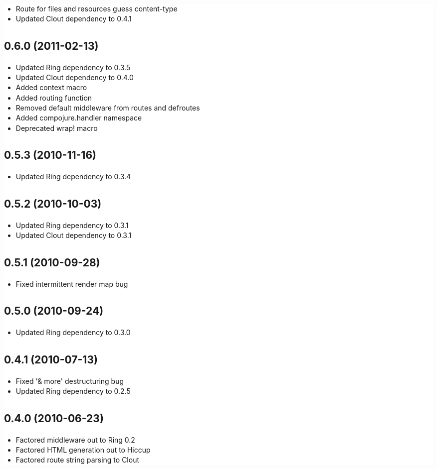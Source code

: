 * Route for files and resources guess content-type
* Updated Clout dependency to 0.4.1

## 0.6.0 (2011-02-13)

* Updated Ring dependency to 0.3.5
* Updated Clout dependency to 0.4.0
* Added context macro
* Added routing function
* Removed default middleware from routes and defroutes
* Added compojure.handler namespace
* Deprecated wrap! macro

## 0.5.3 (2010-11-16)

* Updated Ring dependency to 0.3.4

## 0.5.2 (2010-10-03)

* Updated Ring dependency to 0.3.1
* Updated Clout dependency to 0.3.1

## 0.5.1 (2010-09-28)

* Fixed intermittent render map bug

## 0.5.0 (2010-09-24)

* Updated Ring dependency to 0.3.0

## 0.4.1 (2010-07-13)

* Fixed '& more' destructuring bug
* Updated Ring dependency to 0.2.5

## 0.4.0 (2010-06-23)

* Factored middleware out to Ring 0.2
* Factored HTML generation out to Hiccup
* Factored route string parsing to Clout
